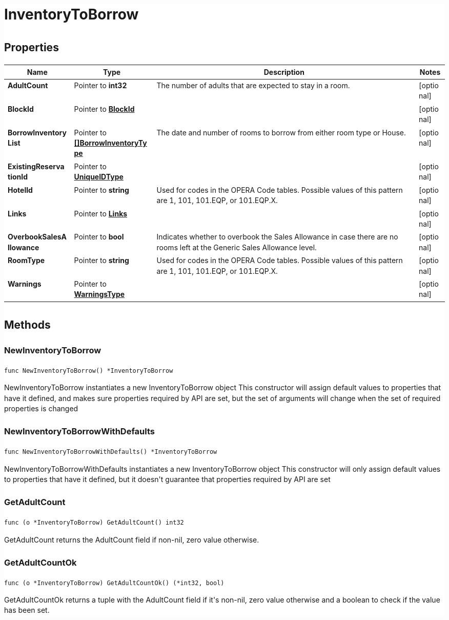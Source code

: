 # InventoryToBorrow

## Properties

Name | Type | Description | Notes
------------ | ------------- | ------------- | -------------
**AdultCount** | Pointer to **int32** | The number of adults that are expected to stay in a room. | [optional] 
**BlockId** | Pointer to [**BlockId**](BlockId.md) |  | [optional] 
**BorrowInventoryList** | Pointer to [**[]BorrowInventoryType**](BorrowInventoryType.md) | The date and number of rooms to borrow from either room type or House. | [optional] 
**ExistingReservationId** | Pointer to [**UniqueIDType**](UniqueIDType.md) |  | [optional] 
**HotelId** | Pointer to **string** | Used for codes in the OPERA Code tables. Possible values of this pattern are 1, 101, 101.EQP, or 101.EQP.X. | [optional] 
**Links** | Pointer to [**Links**](Links.md) |  | [optional] 
**OverbookSalesAllowance** | Pointer to **bool** | Indicates whether to overbook the Sales Allowance in case there are no rooms left at the Generic Sales Allowance level. | [optional] 
**RoomType** | Pointer to **string** | Used for codes in the OPERA Code tables. Possible values of this pattern are 1, 101, 101.EQP, or 101.EQP.X. | [optional] 
**Warnings** | Pointer to [**WarningsType**](WarningsType.md) |  | [optional] 

## Methods

### NewInventoryToBorrow

`func NewInventoryToBorrow() *InventoryToBorrow`

NewInventoryToBorrow instantiates a new InventoryToBorrow object
This constructor will assign default values to properties that have it defined,
and makes sure properties required by API are set, but the set of arguments
will change when the set of required properties is changed

### NewInventoryToBorrowWithDefaults

`func NewInventoryToBorrowWithDefaults() *InventoryToBorrow`

NewInventoryToBorrowWithDefaults instantiates a new InventoryToBorrow object
This constructor will only assign default values to properties that have it defined,
but it doesn't guarantee that properties required by API are set

### GetAdultCount

`func (o *InventoryToBorrow) GetAdultCount() int32`

GetAdultCount returns the AdultCount field if non-nil, zero value otherwise.

### GetAdultCountOk

`func (o *InventoryToBorrow) GetAdultCountOk() (*int32, bool)`

GetAdultCountOk returns a tuple with the AdultCount field if it's non-nil, zero value otherwise
and a boolean to check if the value has been set.
